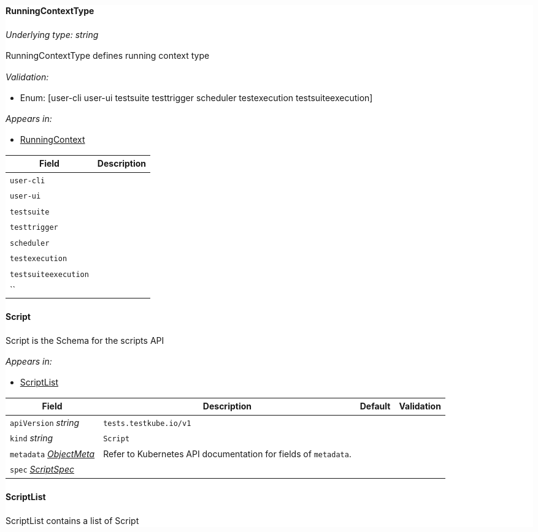 
#### RunningContextType

_Underlying type:_ _string_

RunningContextType defines running context type

_Validation:_
- Enum: [user-cli user-ui testsuite testtrigger scheduler testexecution testsuiteexecution]

_Appears in:_
- [RunningContext](#runningcontext)

| Field | Description |
| --- | --- |
| `user-cli` |  |
| `user-ui` |  |
| `testsuite` |  |
| `testtrigger` |  |
| `scheduler` |  |
| `testexecution` |  |
| `testsuiteexecution` |  |
| `` |  |


#### Script



Script is the Schema for the scripts API



_Appears in:_
- [ScriptList](#scriptlist)

| Field | Description | Default | Validation |
| --- | --- | --- | --- |
| `apiVersion` _string_ | `tests.testkube.io/v1` | | |
| `kind` _string_ | `Script` | | |
| `metadata` _[ObjectMeta](https://kubernetes.io/docs/reference/generated/kubernetes-api/v1.22/#objectmeta-v1-meta)_ | Refer to Kubernetes API documentation for fields of `metadata`. |  |  |
| `spec` _[ScriptSpec](#scriptspec)_ |  |  |  |


#### ScriptList



ScriptList contains a list of Script


